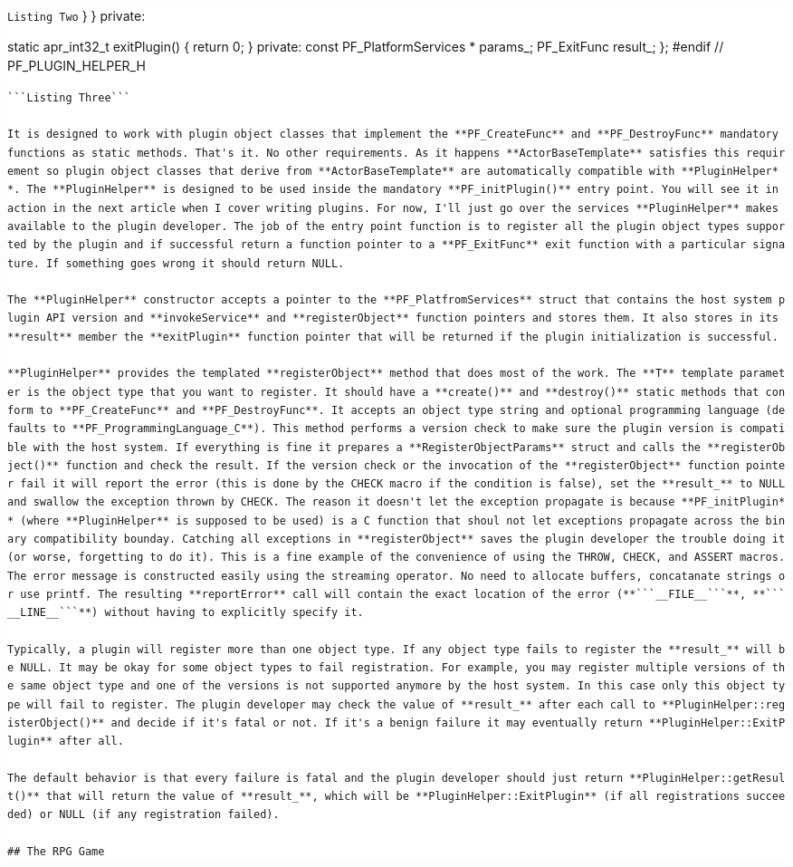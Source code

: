 ```Listing Two```
    }
  }
private:
 
  static apr_int32_t exitPlugin()
  {
    return 0;
  }
private:
  const PF_PlatformServices * params_;
  PF_ExitFunc result_;
}; 
#endif // PF_PLUGIN_HELPER_H
```
```Listing Three```

It is designed to work with plugin object classes that implement the **PF_CreateFunc** and **PF_DestroyFunc** mandatory functions as static methods. That's it. No other requirements. As it happens **ActorBaseTemplate** satisfies this requirement so plugin object classes that derive from **ActorBaseTemplate** are automatically compatible with **PluginHelper**. The **PluginHelper** is designed to be used inside the mandatory **PF_initPlugin()** entry point. You will see it in action in the next article when I cover writing plugins. For now, I'll just go over the services **PluginHelper** makes available to the plugin developer. The job of the entry point function is to register all the plugin object types supported by the plugin and if successful return a function pointer to a **PF_ExitFunc** exit function with a particular signature. If something goes wrong it should return NULL.

The **PluginHelper** constructor accepts a pointer to the **PF_PlatfromServices** struct that contains the host system plugin API version and **invokeService** and **registerObject** function pointers and stores them. It also stores in its **result** member the **exitPlugin** function pointer that will be returned if the plugin initialization is successful.

**PluginHelper** provides the templated **registerObject** method that does most of the work. The **T** template parameter is the object type that you want to register. It should have a **create()** and **destroy()** static methods that conform to **PF_CreateFunc** and **PF_DestroyFunc**. It accepts an object type string and optional programming language (defaults to **PF_ProgrammingLanguage_C**). This method performs a version check to make sure the plugin version is compatible with the host system. If everything is fine it prepares a **RegisterObjectParams** struct and calls the **registerObject()** function and check the result. If the version check or the invocation of the **registerObject** function pointer fail it will report the error (this is done by the CHECK macro if the condition is false), set the **result_** to NULL and swallow the exception thrown by CHECK. The reason it doesn't let the exception propagate is because **PF_initPlugin** (where **PluginHelper** is supposed to be used) is a C function that shoul not let exceptions propagate across the binary compatibility bounday. Catching all exceptions in **registerObject** saves the plugin developer the trouble doing it (or worse, forgetting to do it). This is a fine example of the convenience of using the THROW, CHECK, and ASSERT macros. The error message is constructed easily using the streaming operator. No need to allocate buffers, concatanate strings or use printf. The resulting **reportError** call will contain the exact location of the error (**```__FILE__```**, **```__LINE__```**) without having to explicitly specify it.

Typically, a plugin will register more than one object type. If any object type fails to register the **result_** will be NULL. It may be okay for some object types to fail registration. For example, you may register multiple versions of the same object type and one of the versions is not supported anymore by the host system. In this case only this object type will fail to register. The plugin developer may check the value of **result_** after each call to **PluginHelper::registerObject()** and decide if it's fatal or not. If it's a benign failure it may eventually return **PluginHelper::ExitPlugin** after all.

The default behavior is that every failure is fatal and the plugin developer should just return **PluginHelper::getResult()** that will return the value of **result_**, which will be **PluginHelper::ExitPlugin** (if all registrations succeeded) or NULL (if any registration failed).

## The RPG Game
```